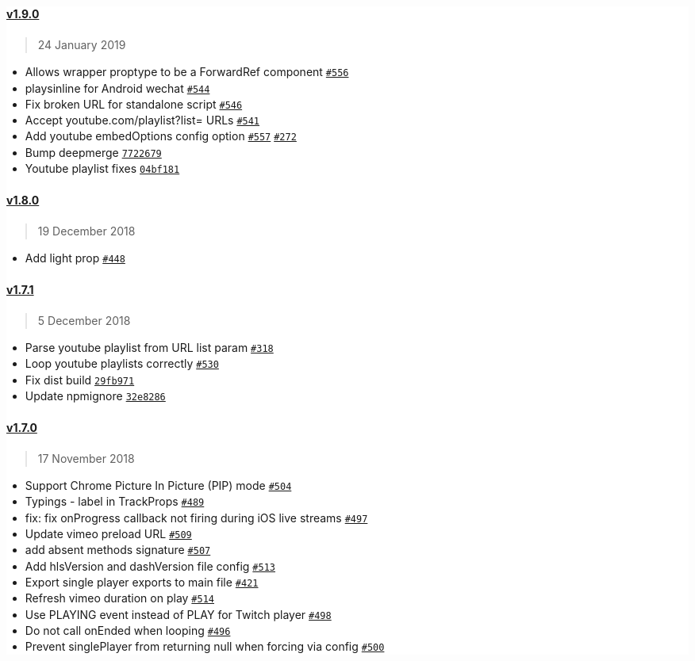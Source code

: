 #### [v1.9.0](https://github.com/cookpete/react-player/compare/v1.8.0...v1.9.0)

> 24 January 2019

- Allows wrapper proptype to be a ForwardRef component [`#556`](https://github.com/cookpete/react-player/pull/556)
- playsinline for Android wechat [`#544`](https://github.com/cookpete/react-player/pull/544)
- Fix broken URL for standalone script [`#546`](https://github.com/cookpete/react-player/pull/546)
- Accept youtube.com/playlist?list= URLs [`#541`](https://github.com/cookpete/react-player/pull/541)
- Add youtube embedOptions config option [`#557`](https://github.com/CookPete/react-player/pull/557) [`#272`](https://github.com/CookPete/react-player/issues/272)
- Bump deepmerge [`7722679`](https://github.com/cookpete/react-player/commit/77226796f9542a59bde28be6bfbd74f24f994d16)
- Youtube playlist fixes [`04bf181`](https://github.com/cookpete/react-player/commit/04bf181a3d27856a86ef81b8c141b7bf68947198)

#### [v1.8.0](https://github.com/cookpete/react-player/compare/v1.7.1...v1.8.0)

> 19 December 2018

- Add light prop [`#448`](https://github.com/CookPete/react-player/issues/448)

#### [v1.7.1](https://github.com/cookpete/react-player/compare/v1.7.0...v1.7.1)

> 5 December 2018

- Parse youtube playlist from URL list param [`#318`](https://github.com/CookPete/react-player/issues/318)
- Loop youtube playlists correctly [`#530`](https://github.com/CookPete/react-player/issues/530)
- Fix dist build [`29fb971`](https://github.com/cookpete/react-player/commit/29fb971efae61ae90b66fca07f2bc36c55b7cc21)
- Update npmignore [`32e8286`](https://github.com/cookpete/react-player/commit/32e8286e81a03879e13dd0e0b3647ffd2bfd2248)

#### [v1.7.0](https://github.com/cookpete/react-player/compare/v1.6.6...v1.7.0)

> 17 November 2018

- Support Chrome Picture In Picture (PIP) mode [`#504`](https://github.com/cookpete/react-player/pull/504)
- Typings - label in TrackProps [`#489`](https://github.com/cookpete/react-player/pull/489)
- fix: fix onProgress callback not firing during iOS live streams [`#497`](https://github.com/cookpete/react-player/pull/497)
- Update vimeo preload URL [`#509`](https://github.com/cookpete/react-player/pull/509)
- add absent methods signature [`#507`](https://github.com/cookpete/react-player/pull/507)
- Add hlsVersion and dashVersion file config [`#513`](https://github.com/CookPete/react-player/pull/513)
- Export single player exports to main file [`#421`](https://github.com/CookPete/react-player/issues/421)
- Refresh vimeo duration on play [`#514`](https://github.com/CookPete/react-player/issues/514)
- Use PLAYING event instead of PLAY for Twitch player [`#498`](https://github.com/CookPete/react-player/issues/498)
- Do not call onEnded when looping [`#496`](https://github.com/CookPete/react-player/issues/496)
- Prevent singlePlayer from returning null when forcing via config [`#500`](https://github.com/CookPete/react-player/issues/500)
